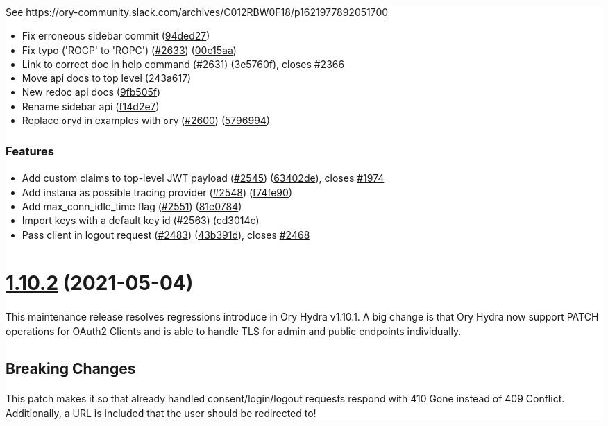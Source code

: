   See https://ory-community.slack.com/archives/C012RBW0F18/p1621977892051700

- Fix erroneous sidebar commit
  ([94ded27](https://github.com/ory/hydra/commit/94ded27cb85db9958491ca9f3960462446d8165a))
- Fix typo ('ROCP' to 'ROPC')
  ([#2633](https://github.com/ory/hydra/issues/2633))
  ([00e15aa](https://github.com/ory/hydra/commit/00e15aa001e68698afb440097baf19e5423bfb15))
- Link to correct doc in help command
  ([#2631](https://github.com/ory/hydra/issues/2631))
  ([3e5760f](https://github.com/ory/hydra/commit/3e5760f56d93b7797fb97a348624e2778ab864f4)),
  closes [#2366](https://github.com/ory/hydra/issues/2366)
- Move api docs to top level
  ([243a617](https://github.com/ory/hydra/commit/243a617343c01565aca2f412f16e63a36dfef997))
- New redoc api docs
  ([9fb505f](https://github.com/ory/hydra/commit/9fb505f25c57fff6316405cec41393b82caa3d3b))
- Rename sidebar api
  ([f14d2e7](https://github.com/ory/hydra/commit/f14d2e71a32f8a05220557c888ee6d4d604c432e))
- Replace `oryd` in examples with `ory`
  ([#2600](https://github.com/ory/hydra/issues/2600))
  ([5796994](https://github.com/ory/hydra/commit/579699427c59fab84de65a28230dba4d1f4104e0))

### Features

- Add custom claims to top-level JWT payload
  ([#2545](https://github.com/ory/hydra/issues/2545))
  ([63402de](https://github.com/ory/hydra/commit/63402dee7604141118fead91491abe6763150f1c)),
  closes [#1974](https://github.com/ory/hydra/issues/1974)
- Add instana as possible tracing provider
  ([#2548](https://github.com/ory/hydra/issues/2548))
  ([f74fe90](https://github.com/ory/hydra/commit/f74fe90d585146984919d12e180b3ab5da702cdc))
- Add max_conn_idle_time flag
  ([#2551](https://github.com/ory/hydra/issues/2551))
  ([81e0784](https://github.com/ory/hydra/commit/81e0784b7615da0ce5d56df50232cc7ccaf0096c))
- Import keys with a default key id
  ([#2563](https://github.com/ory/hydra/issues/2563))
  ([cd3014c](https://github.com/ory/hydra/commit/cd3014cdf316c8c1256315d6460cd25a52a0df3a))
- Pass client in logout request
  ([#2483](https://github.com/ory/hydra/issues/2483))
  ([43b391d](https://github.com/ory/hydra/commit/43b391d95f17cfd7414786cec0c602c15e29e956)),
  closes [#2468](https://github.com/ory/hydra/issues/2468)

# [1.10.2](https://github.com/ory/hydra/compare/v1.10.1...v1.10.2) (2021-05-04)

This maintenance release resolves regressions introduce in Ory Hydra v1.10.1. A
big change is that Ory Hydra now support PATCH operations for OAuth2 Clients and
is able to handle TLS for admin and public endpoints individually.

## Breaking Changes

This patch makes it so that already handled consent/login/logout requests
respond with 410 Gone instead of 409 Conflict. Additionally, a URL is included
that the user should be redirected to!

